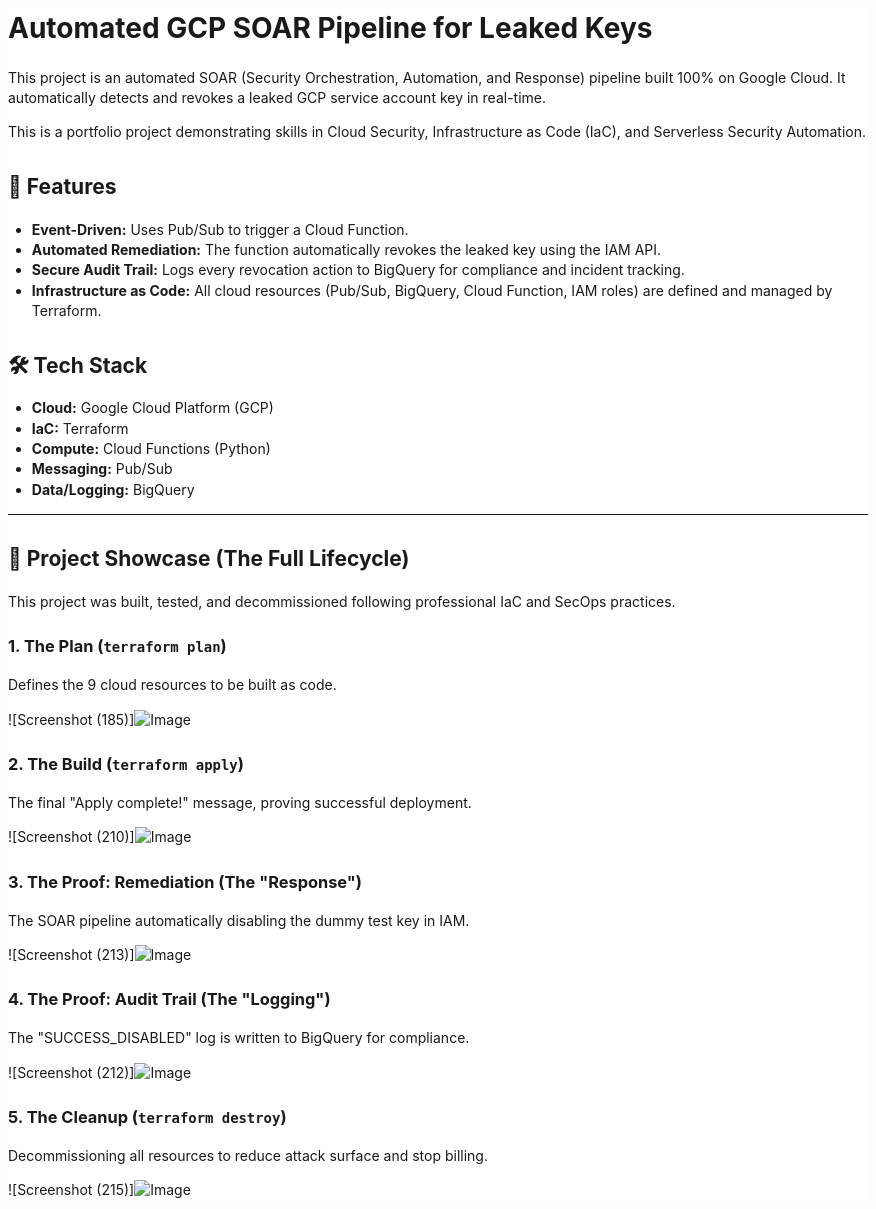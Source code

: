 # Automated GCP SOAR Pipeline for Leaked Keys

This project is an automated SOAR (Security Orchestration, Automation, and Response) pipeline built 100% on Google Cloud. It automatically detects and revokes a leaked GCP service account key in real-time.

This is a portfolio project demonstrating skills in Cloud Security, Infrastructure as Code (IaC), and Serverless Security Automation.

## 🚀 Features
* **Event-Driven:** Uses Pub/Sub to trigger a Cloud Function.
* **Automated Remediation:** The function automatically revokes the leaked key using the IAM API.
* **Secure Audit Trail:** Logs every revocation action to BigQuery for compliance and incident tracking.
* **Infrastructure as Code:** All cloud resources (Pub/Sub, BigQuery, Cloud Function, IAM roles) are defined and managed by Terraform.

## 🛠️ Tech Stack
* **Cloud:** Google Cloud Platform (GCP)
* **IaC:** Terraform
* **Compute:** Cloud Functions (Python)
* **Messaging:** Pub/Sub
* **Data/Logging:** BigQuery

---

## 📸 Project Showcase (The Full Lifecycle)

This project was built, tested, and decommissioned following professional IaC and SecOps practices.

### 1. The Plan (`terraform plan`)
Defines the 9 cloud resources to be built as code.

![Screenshot (185)]<img width="1920" height="1080" alt="Image" src="https://github.com/user-attachments/assets/8465e0da-0df3-4315-9264-d29811586513" />


### 2. The Build (`terraform apply`)
The final "Apply complete!" message, proving successful deployment.

![Screenshot (210)]<img width="1920" height="1080" alt="Image" src="https://github.com/user-attachments/assets/0291f26e-b4a0-4508-982d-83d2d7f61c9a" />


### 3. The Proof: Remediation (The "Response")
The SOAR pipeline automatically disabling the dummy test key in IAM.

![Screenshot (213)]<img width="1920" height="1080" alt="Image" src="https://github.com/user-attachments/assets/f10aa24e-7a27-4958-ba39-fd544d3a152b" />


### 4. The Proof: Audit Trail (The "Logging")
The "SUCCESS_DISABLED" log is written to BigQuery for compliance.

![Screenshot (212)]<img width="1920" height="1080" alt="Image" src="https://github.com/user-attachments/assets/9c280bce-7601-4919-94c6-fe51310661c1" />


### 5. The Cleanup (`terraform destroy`)
Decommissioning all resources to reduce attack surface and stop billing.

![Screenshot (215)]<img width="1920" height="1080" alt="Image" src="https://github.com/user-attachments/assets/99ace869-ff7e-4e3b-9306-27229b66da2c" />
